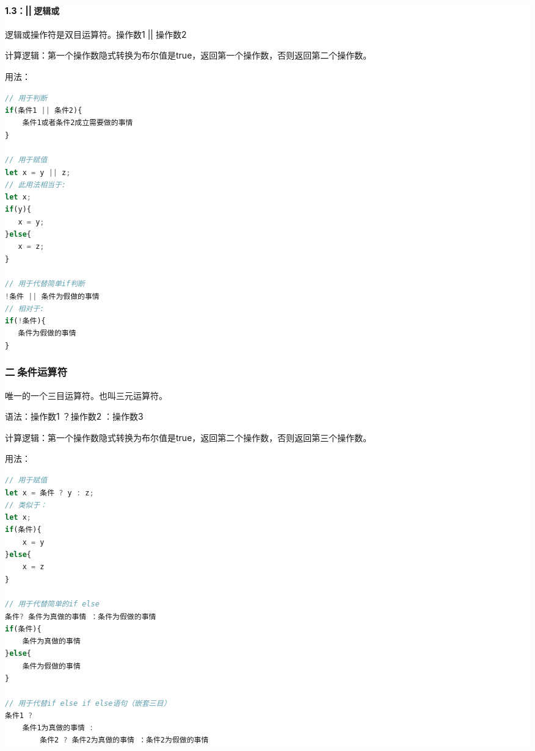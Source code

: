 

#### 1.3：|| 逻辑或

逻辑或操作符是双目运算符。操作数1 || 操作数2

计算逻辑：第一个操作数隐式转换为布尔值是true，返回第一个操作数，否则返回第二个操作数。

用法：

```JavaScript
// 用于判断
if(条件1 || 条件2){
	条件1或者条件2成立需要做的事情
}

// 用于赋值
let x = y || z;
// 此用法相当于:
let x;
if(y){
   x = y;
}else{
   x = z;
}

// 用于代替简单if判断
!条件 || 条件为假做的事情
// 相对于:
if(!条件){
   条件为假做的事情
}
```



### 二 条件运算符

唯一的一个三目运算符。也叫三元运算符。

语法：操作数1 ？操作数2 ：操作数3

计算逻辑：第一个操作数隐式转换为布尔值是true，返回第二个操作数，否则返回第三个操作数。

用法：

```JavaScript
// 用于赋值
let x = 条件 ? y : z;
// 类似于：
let x;
if(条件){
	x = y
}else{
	x = z
}

// 用于代替简单的if else
条件? 条件为真做的事情 ：条件为假做的事情
if(条件){
    条件为真做的事情
}else{
    条件为假做的事情
}

// 用于代替if else if else语句（嵌套三目）
条件1 ? 
	条件1为真做的事情 :
		条件2 ? 条件2为真做的事情 ：条件2为假做的事情
```